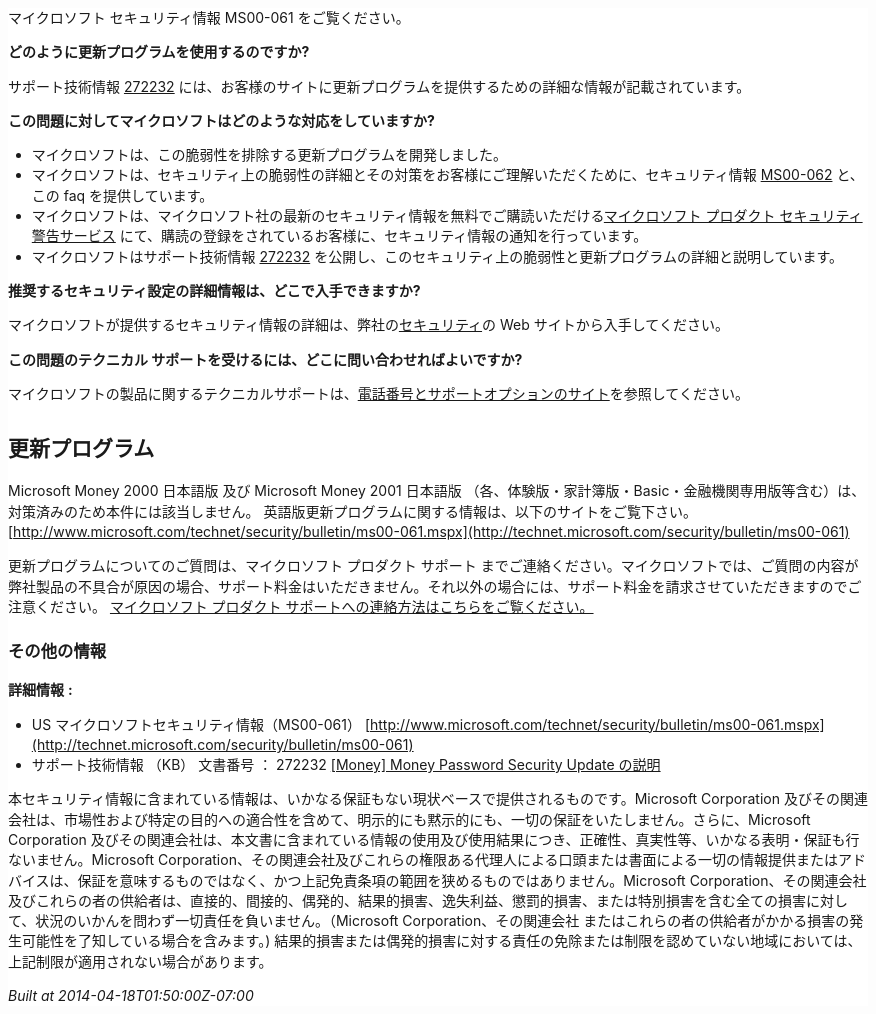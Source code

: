 マイクロソフト セキュリティ情報 MS00-061 をご覧ください。

**どのように更新プログラムを使用するのですか?**

サポート技術情報 [272232](http://support.microsoft.com/kb/272232) には、お客様のサイトに更新プログラムを提供するための詳細な情報が記載されています。

**この問題に対してマイクロソフトはどのような対応をしていますか?**

-   マイクロソフトは、この脆弱性を排除する更新プログラムを開発しました。
-   マイクロソフトは、セキュリティ上の脆弱性の詳細とその対策をお客様にご理解いただくために、セキュリティ情報 [MS00-062](http://technet.microsoft.com/security/bulletin/ms00-062) と、この faq を提供しています。
-   マイクロソフトは、マイクロソフト社の最新のセキュリティ情報を無料でご購読いただける[マイクロソフト プロダクト セキュリティ 警告サービス](http://technet.microsoft.com/ja-jp/security/dd252948.aspx) にて、購読の登録をされているお客様に、セキュリティ情報の通知を行っています。
-   マイクロソフトはサポート技術情報 [272232](http://support.microsoft.com/kb/272232) を公開し、このセキュリティ上の脆弱性と更新プログラムの詳細と説明しています。

**推奨するセキュリティ設定の詳細情報は、どこで入手できますか?**

マイクロソフトが提供するセキュリティ情報の詳細は、弊社の[セキュリティ](http://technet.microsoft.com/ja-jp/security/default.aspx)の Web サイトから入手してください。

**この問題のテクニカル サポートを受けるには、どこに問い合わせればよいですか?**

マイクロソフトの製品に関するテクニカルサポートは、[電話番号とサポートオプションのサイト](http://support.microsoft.com/gp/cntactms)を参照してください。

更新プログラム
--------------

<span></span>
Microsoft Money 2000 日本語版 及び Microsoft Money 2001 日本語版 （各、体験版・家計簿版・Basic・金融機関専用版等含む）は、対策済みのため本件には該当しません。
英語版更新プログラムに関する情報は、以下のサイトをご覧下さい。
[http://www.microsoft.com/technet/security/bulletin/ms00-061.mspx](http://technet.microsoft.com/security/bulletin/ms00-061)

更新プログラムについてのご質問は、マイクロソフト プロダクト サポート までご連絡ください。マイクロソフトでは、ご質問の内容が弊社製品の不具合が原因の場合、サポート料金はいただきません。それ以外の場合には、サポート料金を請求させていただきますのでご注意ください。
[マイクロソフト プロダクト サポートへの連絡方法はこちらをご覧ください。](http://www.microsoft.com/japan/security/support/patchqa.mspx)

### その他の情報

**詳細情報** **:**

-   US マイクロソフトセキュリティ情報（MS00-061）
    [http://www.microsoft.com/technet/security/bulletin/ms00-061.mspx](http://technet.microsoft.com/security/bulletin/ms00-061)
-   サポート技術情報 （KB） 文書番号 ： 272232
    [\[Money\] Money Password Security Update の説明](http://support.microsoft.com/kb/272232)

本セキュリティ情報に含まれている情報は、いかなる保証もない現状ベースで提供されるものです。Microsoft Corporation 及びその関連会社は、市場性および特定の目的への適合性を含めて、明示的にも黙示的にも、一切の保証をいたしません。さらに、Microsoft Corporation 及びその関連会社は、本文書に含まれている情報の使用及び使用結果につき、正確性、真実性等、いかなる表明・保証も行ないません。Microsoft Corporation、その関連会社及びこれらの権限ある代理人による口頭または書面による一切の情報提供またはアドバイスは、保証を意味するものではなく、かつ上記免責条項の範囲を狭めるものではありません。Microsoft Corporation、その関連会社 及びこれらの者の供給者は、直接的、間接的、偶発的、結果的損害、逸失利益、懲罰的損害、または特別損害を含む全ての損害に対して、状況のいかんを問わず一切責任を負いません。（Microsoft Corporation、その関連会社 またはこれらの者の供給者がかかる損害の発生可能性を了知している場合を含みます。) 結果的損害または偶発的損害に対する責任の免除または制限を認めていない地域においては、上記制限が適用されない場合があります。

*Built at 2014-04-18T01:50:00Z-07:00*

